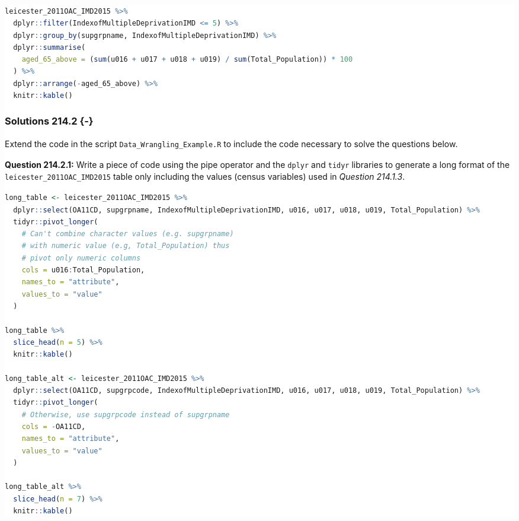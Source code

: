 
```r
leicester_2011OAC_IMD2015 %>%
  dplyr::filter(IndexofMultipleDeprivationIMD <= 5) %>%
  dplyr::group_by(supgrpname, IndexofMultipleDeprivationIMD) %>%
  dplyr::summarise(
    aged_65_above = (sum(u016 + u017 + u018 + u019) / sum(Total_Population)) * 100
  ) %>%
  dplyr::arrange(-aged_65_above) %>%
  knitr::kable()
```


### Solutions 214.2 {-}

Extend the code in the script `Data_Wrangling_Example.R` to include the code necessary to solve the questions below.

**Question 214.2.1:** Write a piece of code using the pipe operator and the `dplyr` and `tidyr` libraries to generate a long format of the `leicester_2011OAC_IMD2015` table only including the values (census variables) used in *Question 214.1.3*.


```r
long_table <- leicester_2011OAC_IMD2015 %>%
  dplyr::select(OA11CD, supgrpname, IndexofMultipleDeprivationIMD, u016, u017, u018, u019, Total_Population) %>%
  tidyr::pivot_longer(
    # Can't combine character values (e.g. supgrpname)
    # with numeric value (e.g, Total_Population) thus
    # pivot only numeric columns
    cols = u016:Total_Population,
    names_to = "attribute",
    values_to = "value"
  ) 

long_table %>%
  slice_head(n = 5) %>%
  knitr::kable()

long_table_alt <- leicester_2011OAC_IMD2015 %>%
  dplyr::select(OA11CD, supgrpcode, IndexofMultipleDeprivationIMD, u016, u017, u018, u019, Total_Population) %>%
  tidyr::pivot_longer(
    # Otherwise, use supgrpcode instead of supgrpname
    cols = -OA11CD,
    names_to = "attribute",
    values_to = "value"
  ) 

long_table_alt %>%
  slice_head(n = 7) %>%
  knitr::kable()
```
